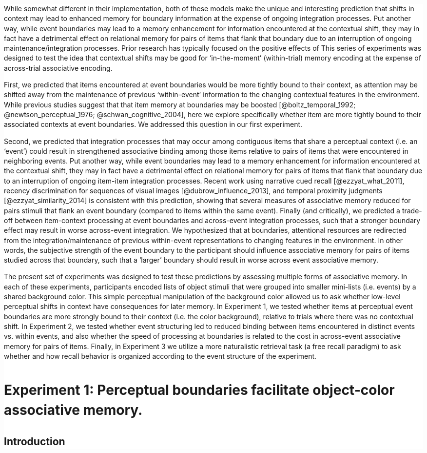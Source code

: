 While somewhat different in their implementation, both of these models make the unique and interesting prediction that shifts in context may lead to enhanced memory for boundary information at the expense of ongoing integration processes. Put another way, while event boundaries may lead to a memory enhancement for information encountered at the contextual shift, they may in fact have a detrimental effect on relational memory for pairs of items that flank that boundary due to an interruption of ongoing maintenance/integration processes. Prior research has typically focused on the positive effects of This series of experiments was designed to test the idea that contextual shifts may be good for ‘in-the-moment’ (within-trial) memory encoding at the expense of across-trial associative encoding.

First, we predicted that items encountered at event boundaries would be more tightly bound to their context, as attention may be shifted away from the maintenance of previous ‘within-event’ information to the changing contextual features in the environment.  While previous studies suggest that that item memory at boundaries may be boosted [@boltz_temporal_1992; @newtson_perceptual_1976; @schwan_cognitive_2004], here we explore specifically whether item are more tightly bound to their associated contexts at event boundaries. We addressed this question in our first experiment.  

Second, we predicted that integration processes that may occur among contiguous items that share a perceptual context (i.e. an ‘event’) could result in strengthened associative binding among those items relative to pairs of items that were encountered in neighboring events. Put another way, while event boundaries may lead to a memory enhancement for information encountered at the contextual shift, they may in fact have a detrimental effect on relational memory for pairs of items that flank that boundary due to an interruption of ongoing item-item integration processes.  Recent work using narrative cued recall [@ezzyat_what_2011], recency discrimination for sequences of visual images [@dubrow_influence_2013], and temporal proximity judgments [@ezzyat_similarity_2014] is consistent with this prediction, showing that several measures of associative memory reduced for pairs stimuli that flank an event boundary (compared to items within the same event).
Finally (and critically), we predicted a trade-off between item-context processing at event boundaries and across-event integration processes, such that a stronger boundary effect may result in worse across-event integration.  We hypothesized that at boundaries, attentional resources are redirected from the integration/maintenance of previous within-event representations to changing features in the environment.  In other words, the subjective strength of the event boundary to the participant should influence associative memory for pairs of items studied across that boundary, such that a ‘larger’ boundary should result in worse across event associative memory.

The present set of experiments was designed to test these predictions by assessing multiple forms of associative memory.  In each of these experiments, participants encoded lists of object stimuli that were grouped into smaller mini-lists (i.e. events) by a shared background color.  This simple perceptual manipulation of the background color allowed us to ask whether low-level perceptual shifts in context have consequences for later memory.  In Experiment 1, we tested whether items at perceptual event boundaries are more strongly bound to their context (i.e. the color background), relative to trials where there was no contextual shift.  In Experiment 2, we tested whether event structuring led to reduced binding between items encountered in distinct events vs. within events, and also whether the speed of processing at boundaries is related to the cost in across-event associative memory for pairs of items.  Finally, in Experiment 3 we utilize a more naturalistic retrieval task (a free recall paradigm) to ask whether and how recall behavior is organized according to the event structure of the experiment.

# Experiment 1: Perceptual boundaries facilitate object-color associative memory.

## Introduction
